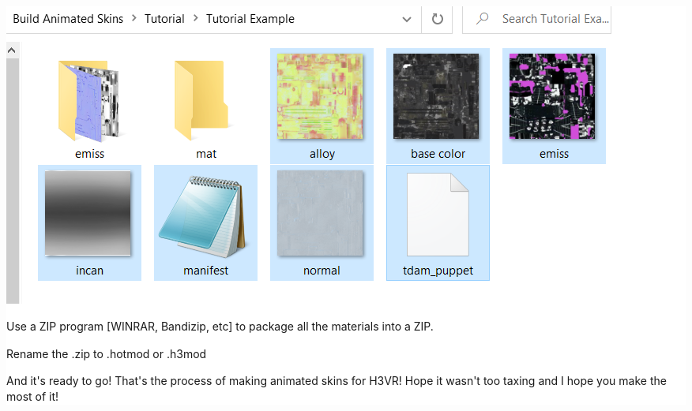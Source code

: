 ![hotmod 7](images/hotmod/hotmod_7.png)

Use a ZIP program [WINRAR, Bandizip, etc] to package all the materials into a ZIP.

Rename the .zip to .hotmod or .h3mod

And it's ready to go! That's the process of making animated skins for H3VR! Hope it wasn't too taxing and I hope you make the most of it!